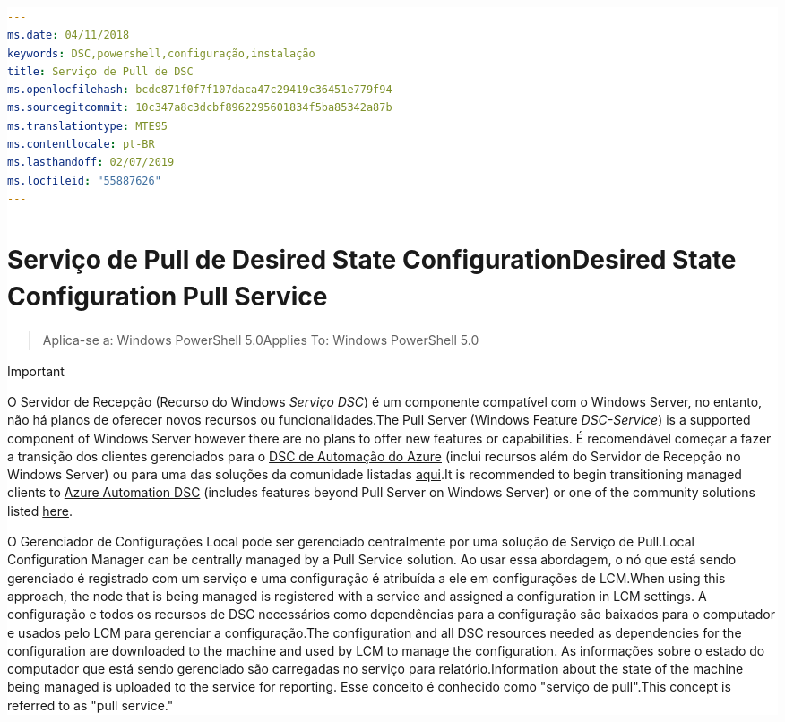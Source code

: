 ```yaml
---
ms.date: 04/11/2018
keywords: DSC,powershell,configuração,instalação
title: Serviço de Pull de DSC
ms.openlocfilehash: bcde871f0f7f107daca47c29419c36451e779f94
ms.sourcegitcommit: 10c347a8c3dcbf8962295601834f5ba85342a87b
ms.translationtype: MTE95
ms.contentlocale: pt-BR
ms.lasthandoff: 02/07/2019
ms.locfileid: "55887626"
---
```

# <a name="desired-state-configuration-pull-service"></a><span data-ttu-id="1f2f7-103">Serviço de Pull de Desired State Configuration</span><span class="sxs-lookup"><span data-stu-id="1f2f7-103">Desired State Configuration Pull Service</span></span>

> <span data-ttu-id="1f2f7-104">Aplica-se a: Windows PowerShell 5.0</span><span class="sxs-lookup"><span data-stu-id="1f2f7-104">Applies To: Windows PowerShell 5.0</span></span>

> [!IMPORTANT]
> <span data-ttu-id="1f2f7-105">O Servidor de Recepção (Recurso do Windows *Serviço DSC*) é um componente compatível com o Windows Server, no entanto, não há planos de oferecer novos recursos ou funcionalidades.</span><span class="sxs-lookup"><span data-stu-id="1f2f7-105">The Pull Server (Windows Feature *DSC-Service*) is a supported component of Windows Server however there are no plans to offer new features or capabilities.</span></span> <span data-ttu-id="1f2f7-106">É recomendável começar a fazer a transição dos clientes gerenciados para o [DSC de Automação do Azure](/azure/automation/automation-dsc-getting-started) (inclui recursos além do Servidor de Recepção no Windows Server) ou para uma das soluções da comunidade listadas [aqui](pullserver.md#community-solutions-for-pull-service).</span><span class="sxs-lookup"><span data-stu-id="1f2f7-106">It is recommended to begin transitioning managed clients to [Azure Automation DSC](/azure/automation/automation-dsc-getting-started) (includes features beyond Pull Server on Windows Server) or one of the community solutions listed [here](pullserver.md#community-solutions-for-pull-service).</span></span>

<span data-ttu-id="1f2f7-107">O Gerenciador de Configurações Local pode ser gerenciado centralmente por uma solução de Serviço de Pull.</span><span class="sxs-lookup"><span data-stu-id="1f2f7-107">Local Configuration Manager can be centrally managed by a Pull Service solution.</span></span>
<span data-ttu-id="1f2f7-108">Ao usar essa abordagem, o nó que está sendo gerenciado é registrado com um serviço e uma configuração é atribuída a ele em configurações de LCM.</span><span class="sxs-lookup"><span data-stu-id="1f2f7-108">When using this approach, the node that is being managed is registered with a service and assigned a configuration in LCM settings.</span></span>
<span data-ttu-id="1f2f7-109">A configuração e todos os recursos de DSC necessários como dependências para a configuração são baixados para o computador e usados pelo LCM para gerenciar a configuração.</span><span class="sxs-lookup"><span data-stu-id="1f2f7-109">The configuration and all DSC resources needed as dependencies for the configuration are downloaded to the machine and used by LCM to manage the configuration.</span></span>
<span data-ttu-id="1f2f7-110">As informações sobre o estado do computador que está sendo gerenciado são carregadas no serviço para relatório.</span><span class="sxs-lookup"><span data-stu-id="1f2f7-110">Information about the state of the machine being managed is uploaded to the service for reporting.</span></span>
<span data-ttu-id="1f2f7-111">Esse conceito é conhecido como "serviço de pull".</span><span class="sxs-lookup"><span data-stu-id="1f2f7-111">This concept is referred to as "pull service."</span></span>

